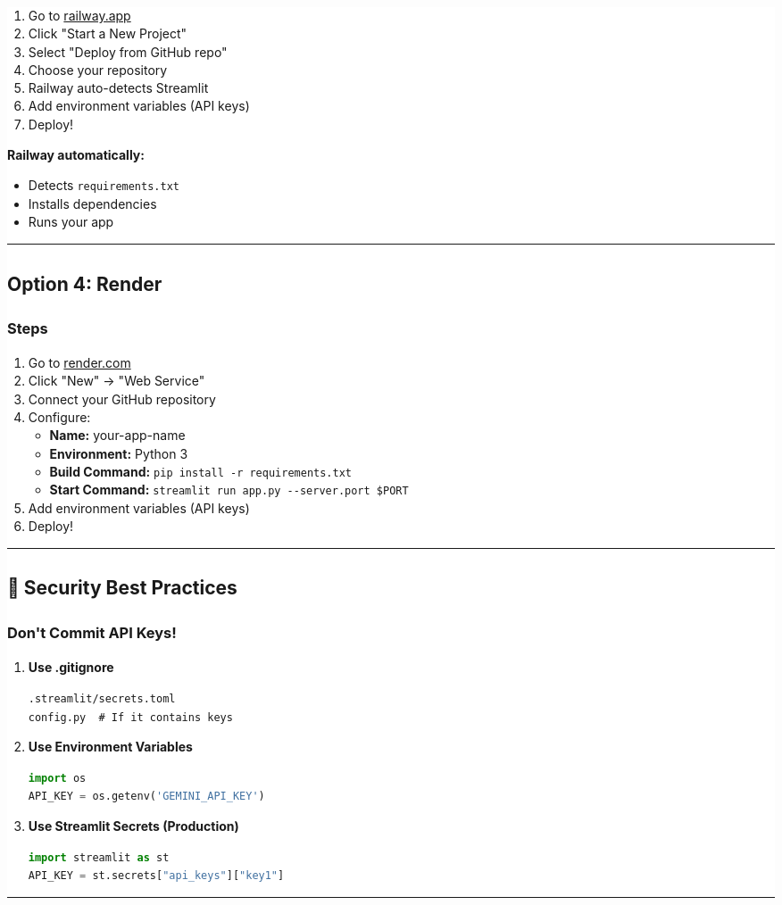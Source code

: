 1. Go to [railway.app](https://railway.app)
2. Click "Start a New Project"
3. Select "Deploy from GitHub repo"
4. Choose your repository
5. Railway auto-detects Streamlit
6. Add environment variables (API keys)
7. Deploy!

**Railway automatically:**
- Detects `requirements.txt`
- Installs dependencies
- Runs your app

---

## Option 4: Render

### Steps

1. Go to [render.com](https://render.com)
2. Click "New" → "Web Service"
3. Connect your GitHub repository
4. Configure:
   - **Name:** your-app-name
   - **Environment:** Python 3
   - **Build Command:** `pip install -r requirements.txt`
   - **Start Command:** `streamlit run app.py --server.port $PORT`
5. Add environment variables (API keys)
6. Deploy!

---

## 🔐 Security Best Practices

### Don't Commit API Keys!

1. **Use .gitignore**
   ```
   .streamlit/secrets.toml
   config.py  # If it contains keys
   ```

2. **Use Environment Variables**
   ```python
   import os
   API_KEY = os.getenv('GEMINI_API_KEY')
   ```

3. **Use Streamlit Secrets (Production)**
   ```python
   import streamlit as st
   API_KEY = st.secrets["api_keys"]["key1"]
   ```

---